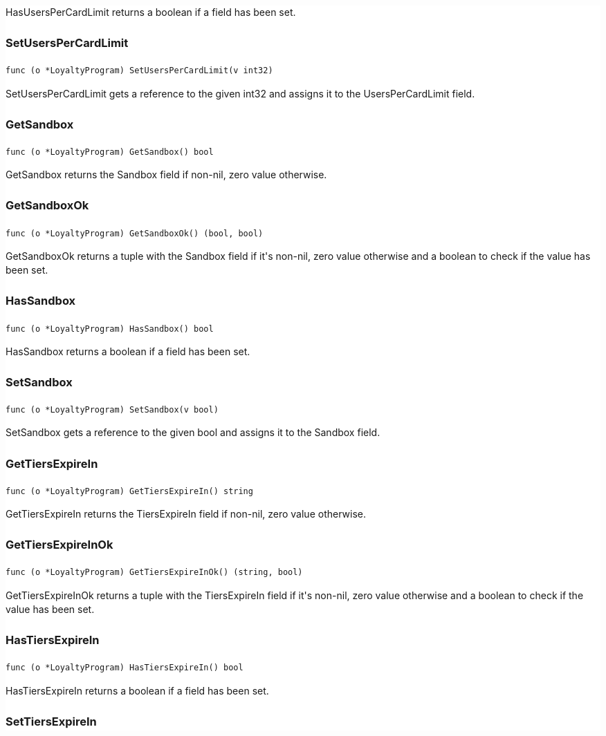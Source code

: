 HasUsersPerCardLimit returns a boolean if a field has been set.

### SetUsersPerCardLimit

`func (o *LoyaltyProgram) SetUsersPerCardLimit(v int32)`

SetUsersPerCardLimit gets a reference to the given int32 and assigns it to the UsersPerCardLimit field.

### GetSandbox

`func (o *LoyaltyProgram) GetSandbox() bool`

GetSandbox returns the Sandbox field if non-nil, zero value otherwise.

### GetSandboxOk

`func (o *LoyaltyProgram) GetSandboxOk() (bool, bool)`

GetSandboxOk returns a tuple with the Sandbox field if it's non-nil, zero value otherwise
and a boolean to check if the value has been set.

### HasSandbox

`func (o *LoyaltyProgram) HasSandbox() bool`

HasSandbox returns a boolean if a field has been set.

### SetSandbox

`func (o *LoyaltyProgram) SetSandbox(v bool)`

SetSandbox gets a reference to the given bool and assigns it to the Sandbox field.

### GetTiersExpireIn

`func (o *LoyaltyProgram) GetTiersExpireIn() string`

GetTiersExpireIn returns the TiersExpireIn field if non-nil, zero value otherwise.

### GetTiersExpireInOk

`func (o *LoyaltyProgram) GetTiersExpireInOk() (string, bool)`

GetTiersExpireInOk returns a tuple with the TiersExpireIn field if it's non-nil, zero value otherwise
and a boolean to check if the value has been set.

### HasTiersExpireIn

`func (o *LoyaltyProgram) HasTiersExpireIn() bool`

HasTiersExpireIn returns a boolean if a field has been set.

### SetTiersExpireIn
